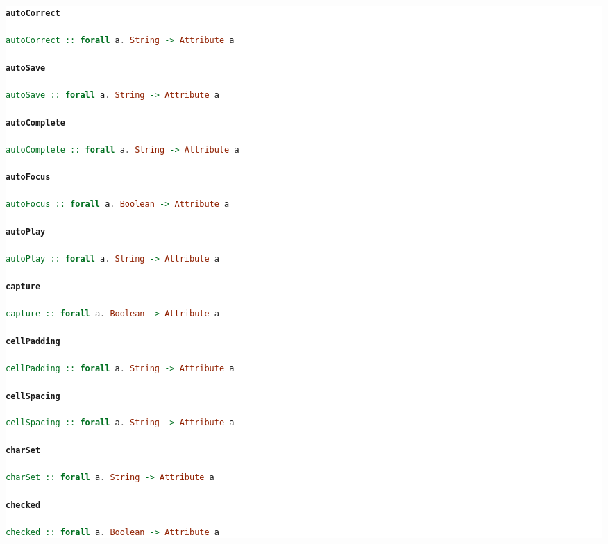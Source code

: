 #### `autoCorrect`

``` purescript
autoCorrect :: forall a. String -> Attribute a
```

#### `autoSave`

``` purescript
autoSave :: forall a. String -> Attribute a
```

#### `autoComplete`

``` purescript
autoComplete :: forall a. String -> Attribute a
```

#### `autoFocus`

``` purescript
autoFocus :: forall a. Boolean -> Attribute a
```

#### `autoPlay`

``` purescript
autoPlay :: forall a. String -> Attribute a
```

#### `capture`

``` purescript
capture :: forall a. Boolean -> Attribute a
```

#### `cellPadding`

``` purescript
cellPadding :: forall a. String -> Attribute a
```

#### `cellSpacing`

``` purescript
cellSpacing :: forall a. String -> Attribute a
```

#### `charSet`

``` purescript
charSet :: forall a. String -> Attribute a
```

#### `checked`

``` purescript
checked :: forall a. Boolean -> Attribute a
```
